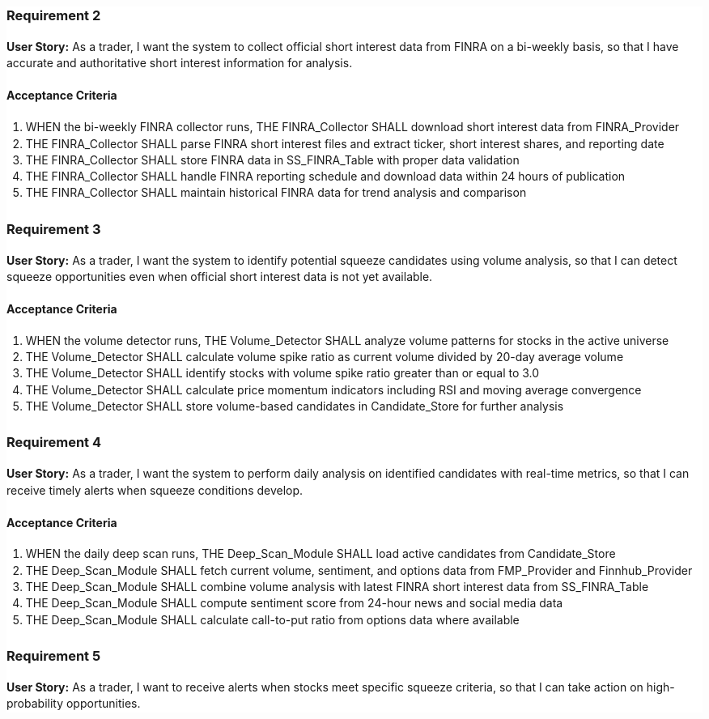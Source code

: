 ### Requirement 2

**User Story:** As a trader, I want the system to collect official short interest data from FINRA on a bi-weekly basis, so that I have accurate and authoritative short interest information for analysis.

#### Acceptance Criteria

1. WHEN the bi-weekly FINRA collector runs, THE FINRA_Collector SHALL download short interest data from FINRA_Provider
2. THE FINRA_Collector SHALL parse FINRA short interest files and extract ticker, short interest shares, and reporting date
3. THE FINRA_Collector SHALL store FINRA data in SS_FINRA_Table with proper data validation
4. THE FINRA_Collector SHALL handle FINRA reporting schedule and download data within 24 hours of publication
5. THE FINRA_Collector SHALL maintain historical FINRA data for trend analysis and comparison

### Requirement 3

**User Story:** As a trader, I want the system to identify potential squeeze candidates using volume analysis, so that I can detect squeeze opportunities even when official short interest data is not yet available.

#### Acceptance Criteria

1. WHEN the volume detector runs, THE Volume_Detector SHALL analyze volume patterns for stocks in the active universe
2. THE Volume_Detector SHALL calculate volume spike ratio as current volume divided by 20-day average volume
3. THE Volume_Detector SHALL identify stocks with volume spike ratio greater than or equal to 3.0
4. THE Volume_Detector SHALL calculate price momentum indicators including RSI and moving average convergence
5. THE Volume_Detector SHALL store volume-based candidates in Candidate_Store for further analysis

### Requirement 4

**User Story:** As a trader, I want the system to perform daily analysis on identified candidates with real-time metrics, so that I can receive timely alerts when squeeze conditions develop.

#### Acceptance Criteria

1. WHEN the daily deep scan runs, THE Deep_Scan_Module SHALL load active candidates from Candidate_Store
2. THE Deep_Scan_Module SHALL fetch current volume, sentiment, and options data from FMP_Provider and Finnhub_Provider
3. THE Deep_Scan_Module SHALL combine volume analysis with latest FINRA short interest data from SS_FINRA_Table
4. THE Deep_Scan_Module SHALL compute sentiment score from 24-hour news and social media data
5. THE Deep_Scan_Module SHALL calculate call-to-put ratio from options data where available

### Requirement 5

**User Story:** As a trader, I want to receive alerts when stocks meet specific squeeze criteria, so that I can take action on high-probability opportunities.
